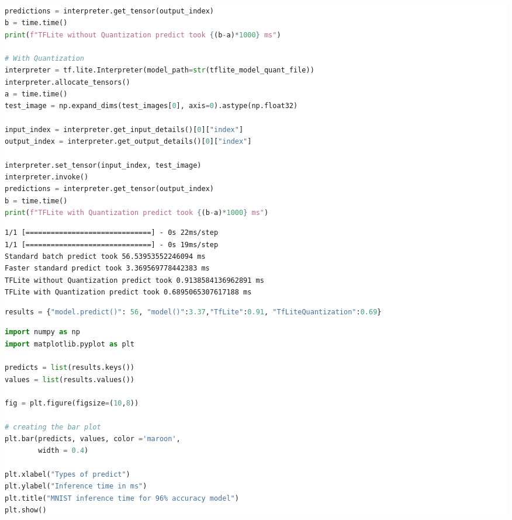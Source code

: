 ```python
predictions = interpreter.get_tensor(output_index)
b = time.time()
print(f"TFLite without Quantization predict took {(b-a)*1000} ms")

# With Quantization
interpreter = tf.lite.Interpreter(model_path=str(tflite_model_quant_file))
interpreter.allocate_tensors()
a = time.time()
test_image = np.expand_dims(test_images[0], axis=0).astype(np.float32)

input_index = interpreter.get_input_details()[0]["index"]
output_index = interpreter.get_output_details()[0]["index"]

interpreter.set_tensor(input_index, test_image)
interpreter.invoke()
predictions = interpreter.get_tensor(output_index)
b = time.time()
print(f"TFLite with Quantization predict took {(b-a)*1000} ms")
```

    1/1 [==============================] - 0s 22ms/step
    1/1 [==============================] - 0s 19ms/step
    Standard batch predict took 56.53953552246094 ms
    Faster standard predict took 3.369569778442383 ms
    TFLite without Quantization predict took 0.9138584136962891 ms
    TFLite with Quantization predict took 0.6895065307617188 ms



```python
results = {"model.predict()": 56, "model()":3.37,"TfLite":0.91, "TfLiteQuantization":0.69}

```


```python
import numpy as np
import matplotlib.pyplot as plt
 
predicts = list(results.keys())
values = list(results.values())
  
fig = plt.figure(figsize=(10,8))
 
# creating the bar plot
plt.bar(predicts, values, color ='maroon',
        width = 0.4)
 
plt.xlabel("Types of predict")
plt.ylabel("Inference time in ms")
plt.title("MNIST inference time for 96% accuracy model")
plt.show()
```
